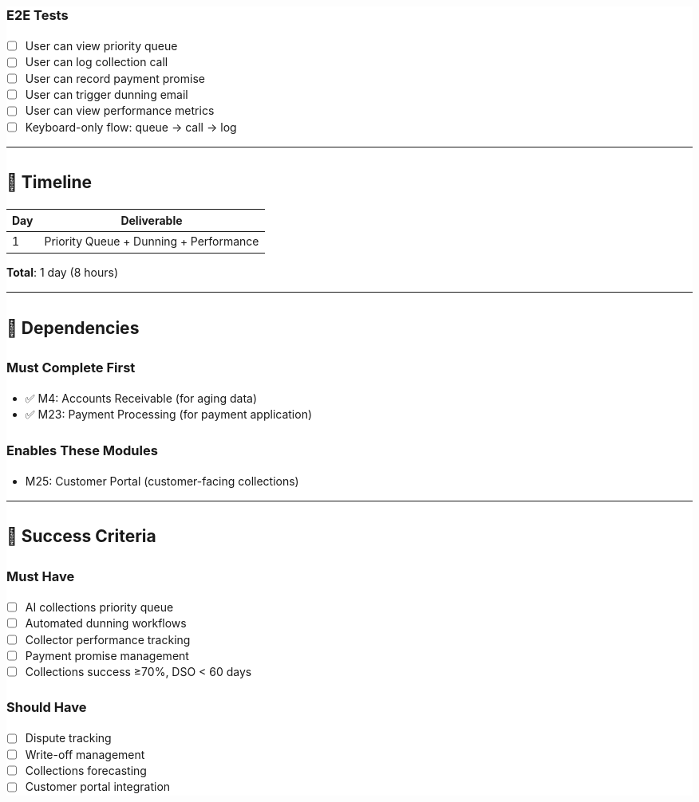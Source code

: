 ### E2E Tests

- [ ] User can view priority queue
- [ ] User can log collection call
- [ ] User can record payment promise
- [ ] User can trigger dunning email
- [ ] User can view performance metrics
- [ ] Keyboard-only flow: queue → call → log

---

## 📅 Timeline

| Day | Deliverable                            |
| --- | -------------------------------------- |
| 1   | Priority Queue + Dunning + Performance |

**Total**: 1 day (8 hours)

---

## 🔗 Dependencies

### Must Complete First

- ✅ M4: Accounts Receivable (for aging data)
- ✅ M23: Payment Processing (for payment application)

### Enables These Modules

- M25: Customer Portal (customer-facing collections)

---

## 🎯 Success Criteria

### Must Have

- [ ] AI collections priority queue
- [ ] Automated dunning workflows
- [ ] Collector performance tracking
- [ ] Payment promise management
- [ ] Collections success ≥70%, DSO < 60 days

### Should Have

- [ ] Dispute tracking
- [ ] Write-off management
- [ ] Collections forecasting
- [ ] Customer portal integration
